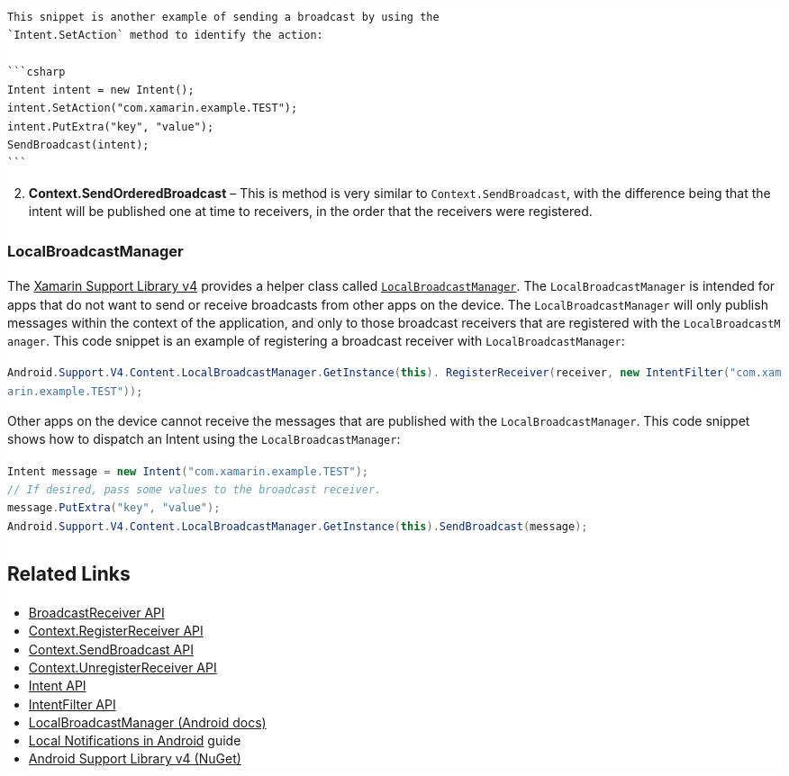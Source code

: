     This snippet is another example of sending a broadcast by using the
    `Intent.SetAction` method to identify the action:

    ```csharp
    Intent intent = new Intent();
    intent.SetAction("com.xamarin.example.TEST");
    intent.PutExtra("key", "value");
    SendBroadcast(intent);
    ```

2. **Context.SendOrderedBroadcast** &ndash; This is method is very similar to `Context.SendBroadcast`, with the difference being that the intent will be published one at time to receivers, in the order that the receivers were registered.

### LocalBroadcastManager

The [Xamarin Support Library v4](https://www.nuget.org/packages/Xamarin.Android.Support.v4/) provides a helper class called [`LocalBroadcastManager`](https://developer.android.com/reference/android/support/v4/content/LocalBroadcastManager.html). The `LocalBroadcastManager` is intended for apps that do not want to send or receive broadcasts from other apps on the device. The `LocalBroadcastManager` will only publish messages within the context of the application, and only to those broadcast receivers that are registered with the `LocalBroadcastManager`. This code snippet is an example of registering a broadcast receiver with `LocalBroadcastManager`:

```csharp
Android.Support.V4.Content.LocalBroadcastManager.GetInstance(this). RegisterReceiver(receiver, new IntentFilter("com.xamarin.example.TEST"));
```

Other apps on the device cannot receive the messages that are published with the `LocalBroadcastManager`. This code snippet shows how to dispatch an Intent using the `LocalBroadcastManager`:

```csharp
Intent message = new Intent("com.xamarin.example.TEST");
// If desired, pass some values to the broadcast receiver.
message.PutExtra("key", "value");
Android.Support.V4.Content.LocalBroadcastManager.GetInstance(this).SendBroadcast(message);
```

## Related Links

- [BroadcastReceiver API](xref:Android.Content.BroadcastReceiver)
- [Context.RegisterReceiver API](xref:Android.Content.Context.RegisterReceiver*)
- [Context.SendBroadcast API](xref:Android.Content.Context.SendBroadcast*)
- [Context.UnregisterReceiver API](xref:Android.Content.Context.UnregisterReceiver*)
- [Intent API](xref:Android.Content.Intent)
- [IntentFilter API](xref:Android.App.IntentFilterAttribute)
- [LocalBroadcastManager (Android docs)](https://developer.android.com/reference/android/support/v4/content/LocalBroadcastManager.html#sendBroadcast(android.content.Intent))
- [Local Notifications in Android](~/android/app-fundamentals/notifications/local-notifications.md) guide
- [Android Support Library v4 (NuGet)](https://www.nuget.org/packages/Xamarin.Android.Support.v4/)
